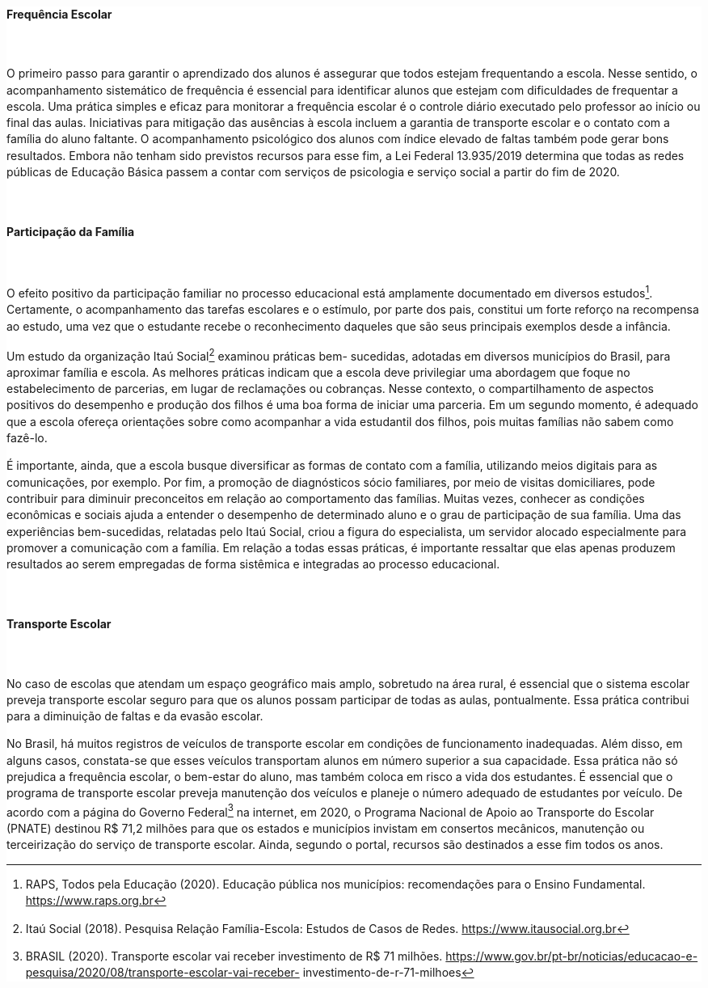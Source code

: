 #### Frequência Escolar

<br>

O primeiro passo para garantir o aprendizado dos alunos é assegurar que todos estejam frequentando a escola. Nesse sentido, o acompanhamento sistemático de frequência é essencial para identificar alunos que estejam com dificuldades de frequentar a escola. Uma prática simples e eficaz para monitorar a frequência escolar é o controle diário executado pelo professor ao início ou final das aulas.
Iniciativas para mitigação das ausências à escola incluem a garantia de transporte escolar e o contato com a família do aluno faltante. O acompanhamento psicológico dos alunos com índice elevado de faltas também pode gerar bons resultados. Embora não tenham sido previstos recursos para esse fim, a Lei Federal 13.935/2019 determina que todas as redes públicas de Educação Básica passem a contar com serviços de psicologia e serviço social a partir do fim de 2020.

<br>

#### Participação da Família

<br>

O efeito positivo da participação familiar no processo educacional está amplamente documentado em diversos estudos[^4]. Certamente, o acompanhamento das tarefas escolares e o estímulo, por parte dos pais, constitui um forte reforço na recompensa ao estudo, uma vez que o estudante recebe o reconhecimento daqueles que são seus principais exemplos desde a infância.


Um estudo da organização Itaú Social[^5] examinou práticas bem- sucedidas, adotadas em diversos municípios do Brasil, para aproximar família e escola. As melhores práticas indicam que a escola deve privilegiar uma abordagem que foque no estabelecimento de parcerias, em lugar de reclamações ou cobranças. Nesse contexto, o compartilhamento de aspectos positivos do desempenho e produção dos filhos é uma boa forma de iniciar uma parceria. Em um segundo momento, é adequado que a escola ofereça orientações sobre como acompanhar a vida estudantil dos filhos, pois muitas famílias não sabem como fazê-lo.

É importante, ainda, que a escola busque diversificar as formas de contato com a família, utilizando meios digitais para as comunicações, por exemplo. Por fim, a promoção de diagnósticos sócio familiares, por meio de visitas domiciliares, pode contribuir para diminuir preconceitos em relação ao comportamento das famílias. Muitas vezes, conhecer as condições econômicas e sociais ajuda a entender o desempenho de determinado aluno e o grau de participação de sua família. Uma das experiências bem-sucedidas, relatadas pelo Itaú Social, criou a figura do especialista, um servidor alocado especialmente para promover a comunicação com a família. Em relação a todas essas práticas, é importante ressaltar que elas apenas produzem resultados ao serem empregadas de forma sistêmica e integradas ao processo educacional.

<br>


#### Transporte Escolar

<br>

No caso de escolas que atendam um espaço geográfico mais amplo, sobretudo na área rural, é essencial que o sistema escolar preveja transporte escolar seguro para que os alunos possam participar de todas as aulas, pontualmente. Essa prática contribui para a diminuição de faltas e da evasão escolar.

No Brasil, há muitos registros de veículos de transporte escolar em condições de funcionamento inadequadas. Além disso, em alguns casos, constata-se que esses veículos transportam alunos em número superior a sua capacidade. Essa prática não só prejudica a frequência escolar, o bem-estar do aluno, mas também coloca em risco a vida dos estudantes. É essencial que o programa de transporte escolar preveja manutenção dos veículos e planeje o número adequado de estudantes por veículo. De acordo com a página do Governo Federal[^6] na internet, em 2020, o Programa Nacional de Apoio ao Transporte do Escolar (PNATE) destinou R$ 71,2 milhões para que os estados e municípios invistam em consertos mecânicos, manutenção ou terceirização do serviço de transporte escolar. Ainda, segundo o portal, recursos são destinados a esse fim todos os anos.


[^1]: Bishop, J. H., & Wößmann, L. (2004). Institutional effects in a simple model of educational production. Education Economics, 12(1), 17–38. https://doi.org/10.1080/0964529042000193934
[^2]: Chakraborty, T., & Jayaraman, R. (2019). School feeding and learning achievement: Evidence from India’s midday meal program. Journal of Development Economics, 139, 249–265. https://doi.org/https://doi.org/10.1016/j.jdeveco.2018.10.011
[^3]: RAPS, Todos pela Educação (2020). Educação pública nos municípios: recomendações para o Ensino Fundamental. https://www.raps.org.br
[^4]: RAPS, Todos pela Educação (2020). Educação pública nos municípios: recomendações para o Ensino Fundamental. https://www.raps.org.br
[^5]: Itaú Social (2018). Pesquisa Relação Família-Escola: Estudos de Casos de Redes. https://www.itausocial.org.br
[^6]: BRASIL (2020). Transporte escolar vai receber investimento de R$ 71 milhões. https://www.gov.br/pt-br/noticias/educacao-e-pesquisa/2020/08/transporte-escolar-vai-receber- investimento-de-r-71-milhoes
[^7]: Bishop, J. H., & Wößmann, L. (2004). Institutional effects in a simple model of educational production. Education Economics, 12(1), 17–38. https://doi.org/10.1080/0964529042000193934
[^8]: OECD (2020), PISA 2018 Results (Volume V): Effective Policies, Successful Schools, PISA, OECD Publishing, Paris, https://doi.org/10.1787/ca768d40-en
[^9]: Badasyan, Narine and Silva, Simone (2012). The Impact of Internet Access at Home and/or School on Students’ Academic Performance in Brazil. TRPC, Available at SSRN: http://dx.doi.org/10.2139/ssrn.2032558
[^10]: NCES (2018). Student Access to Digital Learning Resources Outside of the Classroom. https://nces.ed.gov/pubs2017/2017098.pdf
[^11]: Elacqua, G.; Hincapié, D.; Vegas, E.; Alonso, M. (2018). Profissão professor na América Latina: Por que a docência perdeu prestígio e como recuperá-lo? Washington, DC: Banco Interamericano de Desenvolvimento. https://publications.iadb.org
[^12]: Angrist, J. D., & Lavy, V. (2001). Does teacher training affect pupil learning? Evidence from matched comparisons in Jerusalem public schools. Journal of Labor Economics, 19(2), 343–369.
[^13]: Bressoux, P., Kramarz, F., & Prost, C. (2009). Teachers’ training, class size and students’ outcomes: Learning from administrative forecasting mistakes. Economic Journal, 119(536), 540–561. https://doi.org/10.1111/j.1468- 0297.2008.02247.x
[^14]: Lautharte, I., Oliveira, V. H. De, & Loureiro, A. (2021). Incentives for Mayors to Improve Learning Evidence from State Reforms in Ceará , Brazil (No. 9509; Issue January). https://openknowledge.worldbank.org/handle/10986/35024
[^15]: Fundação Carlos Chagas e Todos pela Educação (2017). “Formação Continuada de Professores: Contribuições da Literatura Baseada em Evidências”.
[^16]: Barrera-Osorio, Felipe; Cilliers, Jacobus; Cloutier, Marie-Helene; Filmer, Deon.
[^17]: Todos pela Educação (2021). Educação Já 2022: Uma proposta de agenda estratégica para a educação básica brasileira. https://todospelaeducacao.org.br
[^18]: Romanini, M. G. Análise do processo de implementação de política: o Programa Nacional do Livro Didático - PNLD. 2013. Tese (Doutorado) – Universidade Estadual de Campinas, Faculdade de Educação, Campinas, SP, 2013. https://bdtd.ibict.br/vufind/Record/CAMP_c9baa54fe35eaa70705a63474d6ba865
[^19]: Fredriksen, Birger; Brar, Sukhdeep; Trucano, Michael. 2015. Getting Textbooks to Every Child in Sub-Saharan Africa : Strategies for Addressing the High Cost and Low Availability Problem. Washington, DC: World Bank.
[^20]: Romanini, M. G. Análise do processo de implementação de política: o Programa Nacional do Livro Didático - PNLD. 2013. Tese (Doutorado) – Universidade Estadual de Campinas, Faculdade de Educação, Campinas, SP, 2013. https://bdtd.ibict.br/vufind/Record/CAMP_c9baa54fe35eaa70705a63474d6ba865
[^21]: Quadras escolares e os benefícios do esporte no aprendizado. Todos pela Educação, 2018. https://todospelaeducacao.org.br/noticias/quadras-escolares-beneficios-aprendizado/ Acesso em 22/10/2021.
[^22]: Black, N., Johnston, D. W., Propper, C., & Shields, M. A. (2019). The effect of school sports facilities on physical activity, health and socioeconomic status in adulthood. Social Science & Medicine, 220, 120–128. https://doi.org/https://doi.org/10.1016/j.socscimed.2018.10.025
[^23]: BRASIL. Instituto Nacional de Estudos e Pesquisas Educacionais Anísio Teixeira (Inep). Relatório do 3o ciclo de monitoramento das metas do Plano Nacional de Educação – 2020: sumário executivo. Brasília, 2020.
[^24]: Instituto Pró-Livro, Insper, Oppen Social (2019). Retratos da Leitura em Bibliotecas Escolares. https://www.prolivro.org.br/wp-content/uploads/2020/07/apresentaçãoparapublicar2019.pdf
[^25]: Margaret K. Merga (2021) Libraries as Wellbeing Supportive Spaces in Contemporary Schools, Journal of Library Administration, 61:6, 659-675, DOI:
[^26]: Todos pela Educação (2021). Educação Já 2022: Uma proposta de agenda estratégica para a educação básica brasileira.
[^27]: Cetic - Centro Regional de Estudos para o Desenvolvimento da Sociedade da Informação (2020). Pesquisa sobre o uso das tecnologias de informação e comunicação nas escolas brasileiras: TIC Educação 2019. São Paulo: Comitê Gestor da Internet no Brasil, 2020.
[^28]: Cetic - Centro Regional de Estudos para o Desenvolvimento da Sociedade da Informação (2020). Pesquisa sobre o uso das tecnologias de informação e comunicação nas escolas brasileiras: TIC Educação 2019. São Paulo: Comitê Gestor da Internet no Brasil, 2020.
